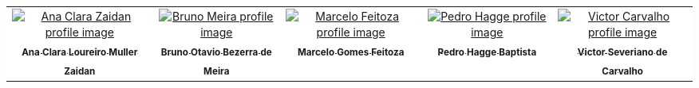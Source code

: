 <table>
  <tr>
    <td align="center">
      <a href="https://www.linkedin.com/in/ana-clara-loureiro-muller-zaidan/">
        <img src="https://github.com/anaclaralmz.png" width="100px;" alt="Ana Clara Zaidan profile image"/><br>
        <sub>
          <b>Ana Clara Loureiro Muller Zaidan</b>
        </sub>
      </a>
    </td>
    <td align="center">
      <a href="https://www.linkedin.com/in/bruno-omeira/">
        <img src="https://github.com/brun0meira.png" width="100px;" alt="Bruno Meira profile image"/><br>
        <sub>
          <b>Bruno Otavio Bezerra de Meira</b>
        </sub>
      </a>
    </td>
    <td align="center">
      <a href="https://www.linkedin.com/in/marcelofeitoza7/">
        <img src="https://avatars.githubusercontent.com/u/71825192?v=4" width="100px;" alt="Marcelo Feitoza profile image"/><br>
        <sub>
          <b>Marcelo Gomes Feitoza</b>
        </sub>
      </a>
    </td>
    <td align="center">
      <a href="https://www.linkedin.com/in/pedro-hagge/">
        <img src="https://avatars.githubusercontent.com/u/99206621?v=4" width="100px;" alt="Pedro Hagge profile image"/><br>
        <sub>
          <b>Pedro Hagge Baptista</b>
        </sub>
      </a>
    </td>
    <td align="center">
      <a href="https://www.linkedin.com/in/victor-severiano-de-carvalho-b57a05237">
        <img src="https://github.com/vict0rcarvalh0.png" width="100px;" alt="Victor Carvalho profile image"/><br>
        <sub>
          <b>Victor Severiano de Carvalho</b>
        </sub>
      </a>
    </td>
  </tr>
</table>
